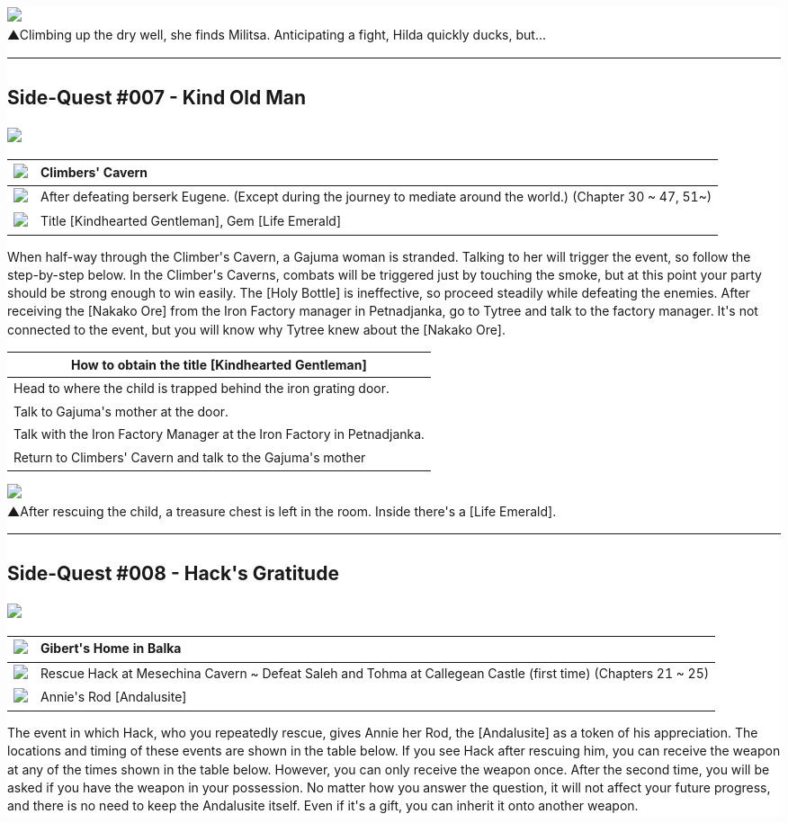 ![](rebirth_guide/sub006_1.png)  
▲Climbing up the dry well, she finds Militsa. Anticipating a fight, Hilda quickly ducks, but...

---

## Side-Quest #007 - Kind Old Man

![](https://img.shields.io/badge/-Missable-informational?style=for-the-badge&color=red) 

|![](https://img.shields.io/badge/-Location-informational?style=for-the-badge&color=lightgray) | Climbers' Cavern |
| :---- | :------------------ |
| ![](https://img.shields.io/badge/-Timeline-informational?style=for-the-badge&color=lightgray) | After defeating berserk Eugene. (Except during the journey to mediate around the world.) (Chapter 30 ~ 47, 51~) |
| ![](https://img.shields.io/badge/-Reward-informational?style=for-the-badge&color=lightgray)   | Title [Kindhearted Gentleman], Gem [Life Emerald] |

When half-way through the Climber's Cavern, a Gajuma woman is stranded. Talking to her will trigger the event, so follow the step-by-step below. In the Climber's Caverns, combats will be triggered just by touching the smoke, but at this point your party should be strong enough to win easily. The [Holy Bottle] is ineffective, so proceed steadily while defeating the enemies. After receiving the [Nakako Ore] from the Iron Factory manager in Petnadjanka, go to Tytree and talk to the factory manager. It's not connected to the event, but you will know why Tytree knew about the [Nakako Ore].

| How to obtain the title [Kindhearted Gentleman]                        |
| ---------------------------------------------------------------------- |
| Head to where the child is trapped behind the iron grating door.       |
| Talk to Gajuma's mother at the door.                                   |
| Talk with the Iron Factory Manager at the Iron Factory in Petnadjanka. |
| Return to Climbers' Cavern and talk to the Gajuma's mother             |

![](rebirth_guide/sub007_1.png)  
▲After rescuing the child, a treasure chest is left in the room. Inside there's a [Life Emerald].


---

## Side-Quest #008 - Hack's Gratitude

![](https://img.shields.io/badge/-Missable-informational?style=for-the-badge&color=red) 

|![](https://img.shields.io/badge/-Location-informational?style=for-the-badge&color=lightgray) | Gibert's Home in Balka |
| :---- | :------------------ |
| ![](https://img.shields.io/badge/-Timeline-informational?style=for-the-badge&color=lightgray) | Rescue Hack at Mesechina Cavern ~ Defeat Saleh and Tohma at Callegean Castle (first time) (Chapters 21 ~ 25) |
| ![](https://img.shields.io/badge/-Reward-informational?style=for-the-badge&color=lightgray)   | Annie's Rod [Andalusite] |

The event in which Hack, who you repeatedly rescue, gives Annie her Rod, the [Andalusite] as a token of his appreciation. The locations and timing of these events are shown in the table below. If you see Hack after rescuing him, you can receive the weapon at any of the times shown in the table below. However, you can only receive the weapon once. After the second time, you will be asked if you have the weapon in your possession. No matter how you answer the question, it will not affect your future progress, and there is no need to keep the Andalusite itself. Even if it's a gift, you can inherit it onto another weapon.
